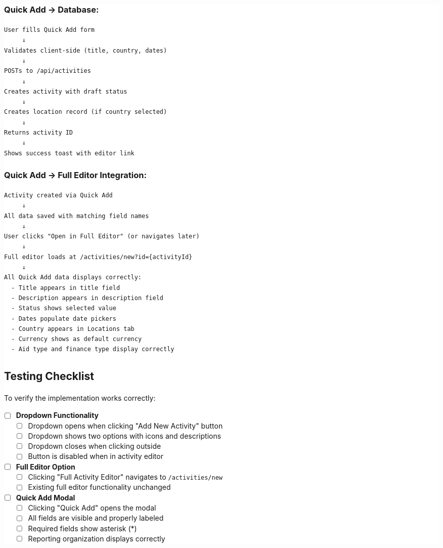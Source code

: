 ### Quick Add → Database:
```
User fills Quick Add form
     ↓
Validates client-side (title, country, dates)
     ↓
POSTs to /api/activities
     ↓
Creates activity with draft status
     ↓
Creates location record (if country selected)
     ↓
Returns activity ID
     ↓
Shows success toast with editor link
```

### Quick Add → Full Editor Integration:
```
Activity created via Quick Add
     ↓
All data saved with matching field names
     ↓
User clicks "Open in Full Editor" (or navigates later)
     ↓
Full editor loads at /activities/new?id={activityId}
     ↓
All Quick Add data displays correctly:
  - Title appears in title field
  - Description appears in description field
  - Status shows selected value
  - Dates populate date pickers
  - Country appears in Locations tab
  - Currency shows as default currency
  - Aid type and finance type display correctly
```

## Testing Checklist

To verify the implementation works correctly:

- [ ] **Dropdown Functionality**
  - [ ] Dropdown opens when clicking "Add New Activity" button
  - [ ] Dropdown shows two options with icons and descriptions
  - [ ] Dropdown closes when clicking outside
  - [ ] Button is disabled when in activity editor

- [ ] **Full Editor Option**
  - [ ] Clicking "Full Activity Editor" navigates to `/activities/new`
  - [ ] Existing full editor functionality unchanged

- [ ] **Quick Add Modal**
  - [ ] Clicking "Quick Add" opens the modal
  - [ ] All fields are visible and properly labeled
  - [ ] Required fields show asterisk (*)
  - [ ] Reporting organization displays correctly
